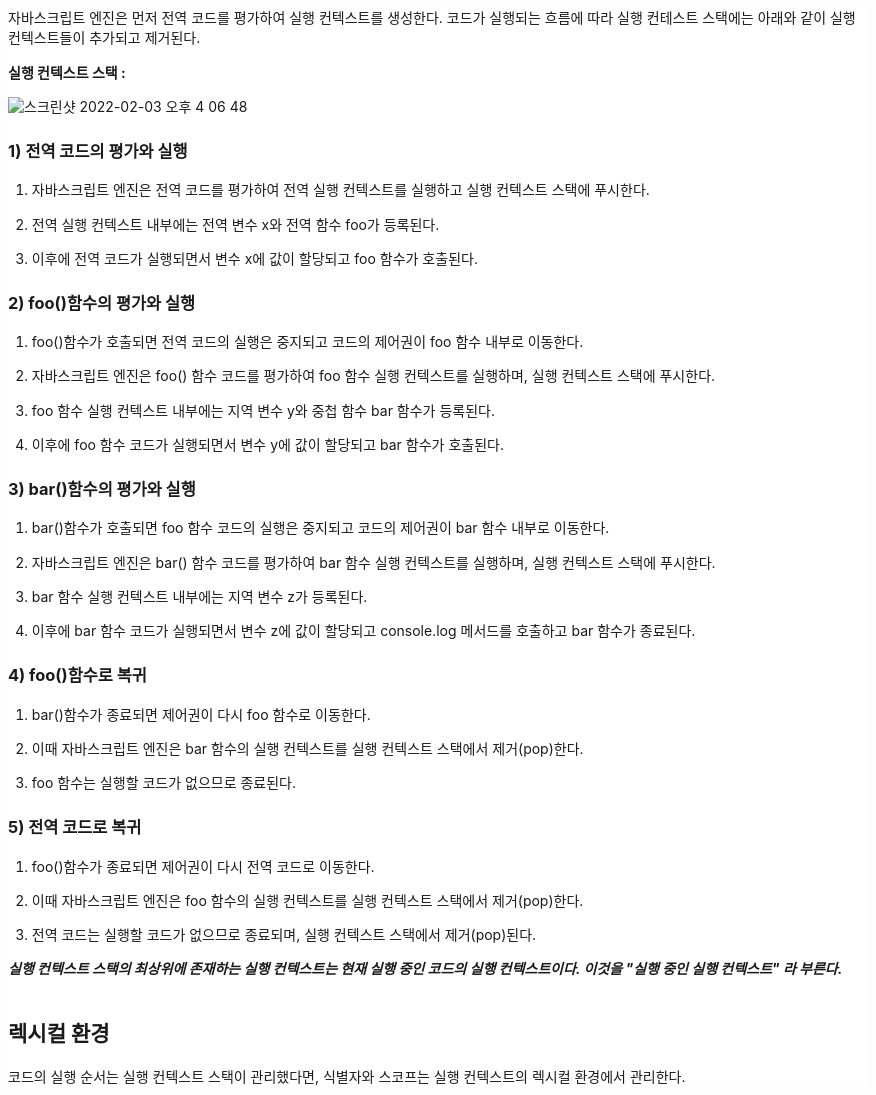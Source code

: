 자바스크립트 엔진은 먼저 전역 코드를 평가하여 실행 컨텍스트를 생성한다. 코드가 실행되는 흐름에 따라 실행 컨테스트 스택에는 아래와 같이 실행 컨텍스트들이 추가되고 제거된다.

**실행 컨텍스트 스택 :**

<img width="652" alt="스크린샷 2022-02-03 오후 4 06 48" src="https://user-images.githubusercontent.com/89209626/152296895-29b930d0-643e-4653-880e-aae24e3692a5.png">

### 1) 전역 코드의 평가와 실행 ###

1. 자바스크립트 엔진은 전역 코드를 평가하여 전역 실행 컨텍스트를 실행하고 실행 컨텍스트 스택에 푸시한다.

2. 전역 실행 컨텍스트 내부에는 전역 변수 x와 전역 함수 foo가 등록된다.

3. 이후에 전역 코드가 실행되면서 변수 x에 값이 할당되고 foo 함수가 호출된다.

### 2) foo()함수의 평가와 실행 ###

1. foo()함수가 호출되면 전역 코드의 실행은 중지되고 코드의 제어권이 foo 함수 내부로 이동한다.

2. 자바스크립트 엔진은 foo() 함수 코드를 평가하여 foo 함수 실행 컨텍스트를 실행하며, 실행 컨텍스트 스택에 푸시한다.

3. foo 함수 실행 컨텍스트 내부에는 지역 변수 y와 중첩 함수 bar 함수가 등록된다.

4. 이후에 foo 함수 코드가 실행되면서 변수 y에 값이 할당되고 bar 함수가 호출된다.


### 3) bar()함수의 평가와 실행 ###

1. bar()함수가 호출되면 foo 함수 코드의 실행은 중지되고 코드의 제어권이 bar 함수 내부로 이동한다.

2. 자바스크립트 엔진은 bar() 함수 코드를 평가하여 bar 함수 실행 컨텍스트를 실행하며, 실행 컨텍스트 스택에 푸시한다.

3. bar 함수 실행 컨텍스트 내부에는 지역 변수 z가 등록된다.

4. 이후에 bar 함수 코드가 실행되면서 변수 z에 값이 할당되고 console.log 메서드를 호출하고 bar 함수가 종료된다.

### 4) foo()함수로 복귀 ###

1. bar()함수가 종료되면 제어권이 다시 foo 함수로 이동한다.

2. 이때 자바스크립트 엔진은 bar 함수의 실행 컨텍스트를 실행 컨텍스트 스택에서 제거(pop)한다.

3. foo 함수는 실행할 코드가 없으므로 종료된다.

### 5) 전역 코드로 복귀 ###

1. foo()함수가 종료되면 제어권이 다시 전역 코드로 이동한다.

2. 이때 자바스크립트 엔진은 foo 함수의 실행 컨텍스트를 실행 컨텍스트 스택에서 제거(pop)한다.

3. 전역 코드는 실행할 코드가 없으므로 종료되며, 실행 컨텍스트 스택에서 제거(pop)된다.

_**실행 컨텍스트 스택의 최상위에 존재하는 실행 컨텍스트는 현재 실행 중인 코드의 실행 컨텍스트이다. 이것을 "실행 중인 실행 컨텍스트" 라 부른다.**_

#

## 렉시컬 환경 ##

코드의 실행 순서는 실행 컨텍스트 스택이 관리했다면, 식별자와 스코프는 실행 컨텍스트의 렉시컬 환경에서 관리한다.
